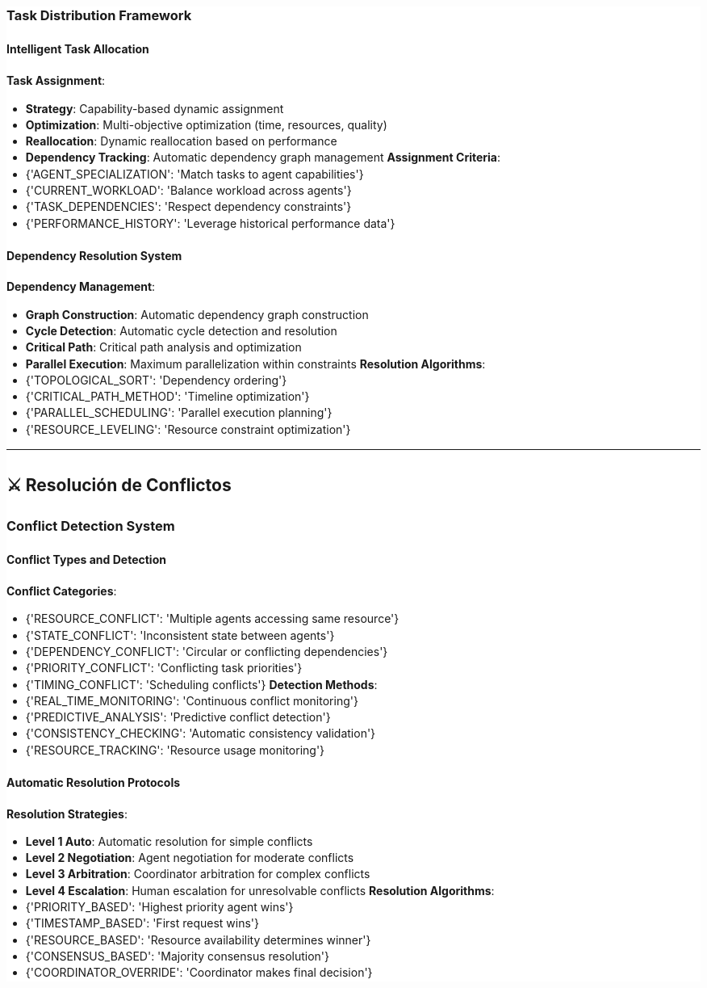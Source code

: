 ### **Task Distribution Framework**

#### **Intelligent Task Allocation**
**Task Assignment**:
  - **Strategy**: Capability-based dynamic assignment
  - **Optimization**: Multi-objective optimization (time, resources, quality)
  - **Reallocation**: Dynamic reallocation based on performance
  - **Dependency Tracking**: Automatic dependency graph management
**Assignment Criteria**:
- {'AGENT_SPECIALIZATION': 'Match tasks to agent capabilities'}
- {'CURRENT_WORKLOAD': 'Balance workload across agents'}
- {'TASK_DEPENDENCIES': 'Respect dependency constraints'}
- {'PERFORMANCE_HISTORY': 'Leverage historical performance data'}

#### **Dependency Resolution System**
**Dependency Management**:
  - **Graph Construction**: Automatic dependency graph construction
  - **Cycle Detection**: Automatic cycle detection and resolution
  - **Critical Path**: Critical path analysis and optimization
  - **Parallel Execution**: Maximum parallelization within constraints
**Resolution Algorithms**:
- {'TOPOLOGICAL_SORT': 'Dependency ordering'}
- {'CRITICAL_PATH_METHOD': 'Timeline optimization'}
- {'PARALLEL_SCHEDULING': 'Parallel execution planning'}
- {'RESOURCE_LEVELING': 'Resource constraint optimization'}

---

## ⚔️ Resolución de Conflictos

### **Conflict Detection System**

#### **Conflict Types and Detection**
**Conflict Categories**:
- {'RESOURCE_CONFLICT': 'Multiple agents accessing same resource'}
- {'STATE_CONFLICT': 'Inconsistent state between agents'}
- {'DEPENDENCY_CONFLICT': 'Circular or conflicting dependencies'}
- {'PRIORITY_CONFLICT': 'Conflicting task priorities'}
- {'TIMING_CONFLICT': 'Scheduling conflicts'}
**Detection Methods**:
- {'REAL_TIME_MONITORING': 'Continuous conflict monitoring'}
- {'PREDICTIVE_ANALYSIS': 'Predictive conflict detection'}
- {'CONSISTENCY_CHECKING': 'Automatic consistency validation'}
- {'RESOURCE_TRACKING': 'Resource usage monitoring'}

#### **Automatic Resolution Protocols**
**Resolution Strategies**:
  - **Level 1 Auto**: Automatic resolution for simple conflicts
  - **Level 2 Negotiation**: Agent negotiation for moderate conflicts
  - **Level 3 Arbitration**: Coordinator arbitration for complex conflicts
  - **Level 4 Escalation**: Human escalation for unresolvable conflicts
**Resolution Algorithms**:
- {'PRIORITY_BASED': 'Highest priority agent wins'}
- {'TIMESTAMP_BASED': 'First request wins'}
- {'RESOURCE_BASED': 'Resource availability determines winner'}
- {'CONSENSUS_BASED': 'Majority consensus resolution'}
- {'COORDINATOR_OVERRIDE': 'Coordinator makes final decision'}
